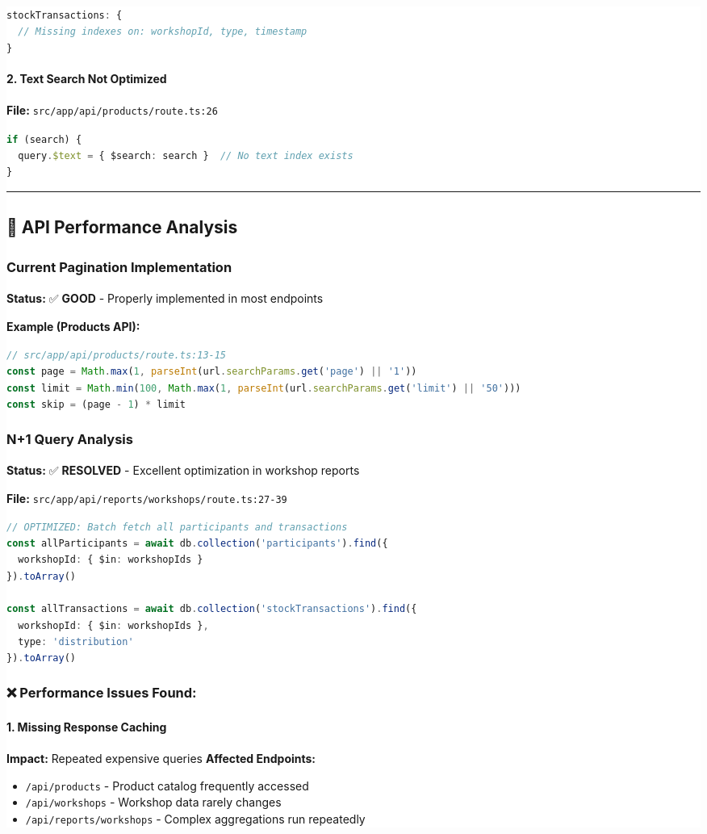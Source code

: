 ```javascript
stockTransactions: {
  // Missing indexes on: workshopId, type, timestamp
}
```

#### 2. Text Search Not Optimized
**File:** `src/app/api/products/route.ts:26`
```typescript
if (search) {
  query.$text = { $search: search }  // No text index exists
}
```

---

## 🚀 API Performance Analysis

### Current Pagination Implementation
**Status:** ✅ **GOOD** - Properly implemented in most endpoints

**Example (Products API):**
```typescript
// src/app/api/products/route.ts:13-15
const page = Math.max(1, parseInt(url.searchParams.get('page') || '1'))
const limit = Math.min(100, Math.max(1, parseInt(url.searchParams.get('limit') || '50')))
const skip = (page - 1) * limit
```

### N+1 Query Analysis
**Status:** ✅ **RESOLVED** - Excellent optimization in workshop reports

**File:** `src/app/api/reports/workshops/route.ts:27-39`
```typescript
// OPTIMIZED: Batch fetch all participants and transactions
const allParticipants = await db.collection('participants').find({
  workshopId: { $in: workshopIds }
}).toArray()

const allTransactions = await db.collection('stockTransactions').find({
  workshopId: { $in: workshopIds },
  type: 'distribution'
}).toArray()
```

### ❌ Performance Issues Found:

#### 1. Missing Response Caching
**Impact:** Repeated expensive queries
**Affected Endpoints:**
- `/api/products` - Product catalog frequently accessed
- `/api/workshops` - Workshop data rarely changes
- `/api/reports/workshops` - Complex aggregations run repeatedly
